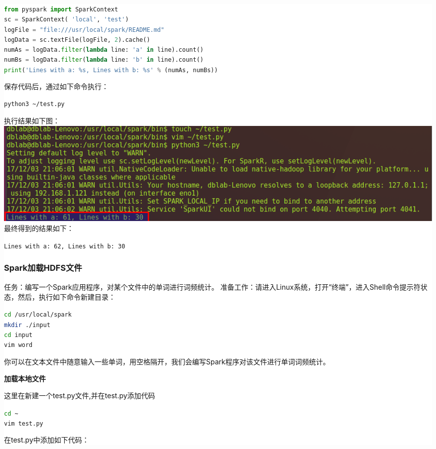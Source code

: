 ```python
from pyspark import SparkContext
sc = SparkContext( 'local', 'test')
logFile = "file:///usr/local/spark/README.md"
logData = sc.textFile(logFile, 2).cache()
numAs = logData.filter(lambda line: 'a' in line).count()
numBs = logData.filter(lambda line: 'b' in line).count()
print('Lines with a: %s, Lines with b: %s' % (numAs, numBs))
```

保存代码后，通过如下命令执行：

```bash
python3 ~/test.py
```

执行结果如下图：
![img](Spark.assets/2.png)
最终得到的结果如下：

```
Lines with a: 62, Lines with b: 30
```

### Spark加载HDFS文件

任务：编写一个Spark应用程序，对某个文件中的单词进行词频统计。
准备工作：请进入Linux系统，打开“终端”，进入Shell命令提示符状态，然后，执行如下命令新建目录：

```bash
cd /usr/local/spark
mkdir ./input
cd input
vim word
```

你可以在文本文件中随意输入一些单词，用空格隔开，我们会编写Spark程序对该文件进行单词词频统计。

**加载本地文件**

这里在新建一个test.py文件,并在test.py添加代码

```bash
cd ~
vim test.py
```

在test.py中添加如下代码：
